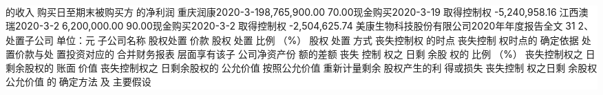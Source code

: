 的收入
购买日至期末被购买方
的净利润
重庆润康2020-3-198,765,900.00
70.00现金购买2020-3-19
取得控制权
-5,240,958.16
江西澳瑞2020-3-2
6,200,000.00
90.00现金购买2020-3-2
取得控制权
-2,504,625.74
美康生物科技股份有限公司2020年年度报告全文
31
2、处置子公司
单位：元
子公司名称
股权处置
价款
股权
处置
比例
（%）
股权
处置
方式
丧失控制权
的时点
丧失控制
权时点的
确定依据
处置价款与处
置投资对应的
合并财务报表
层面享有该子
公司净资产份
额的差额
丧失
控制
权之
日剩
余股
权的
比例
（%）
丧失控制权之
日剩余股权的
账面
价值
丧失控制权之
日剩余股权的
公允价值
按照公允价值
重新计量剩余
股权产生的利
得或损失
丧失控制
权之日剩
余股权
公允价值
的
确定方法
及
主要假设